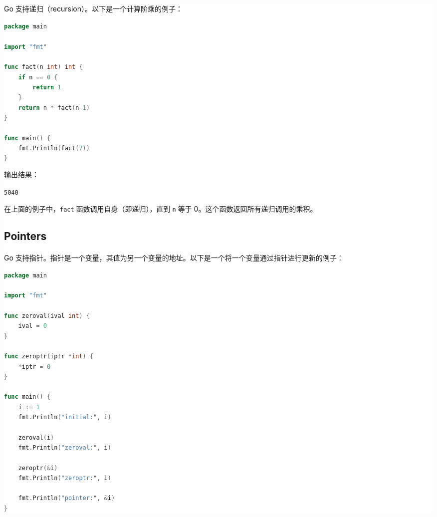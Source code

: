 Go 支持递归（recursion）。以下是一个计算阶乘的例子：

```go
package main

import "fmt"

func fact(n int) int {
    if n == 0 {
        return 1
    }
    return n * fact(n-1)
}

func main() {
    fmt.Println(fact(7))
}
```

输出结果：

```
5040
```

在上面的例子中，`fact` 函数调用自身（即递归），直到 `n` 等于 0。这个函数返回所有递归调用的乘积。

## Pointers

Go 支持指针。指针是一个变量，其值为另一个变量的地址。以下是一个将一个变量通过指针进行更新的例子：

```go
package main

import "fmt"

func zeroval(ival int) {
    ival = 0
}

func zeroptr(iptr *int) {
    *iptr = 0
}

func main() {
    i := 1
    fmt.Println("initial:", i)

    zeroval(i)
    fmt.Println("zeroval:", i)

    zeroptr(&i)
    fmt.Println("zeroptr:", i)

    fmt.Println("pointer:", &i)
}
```
